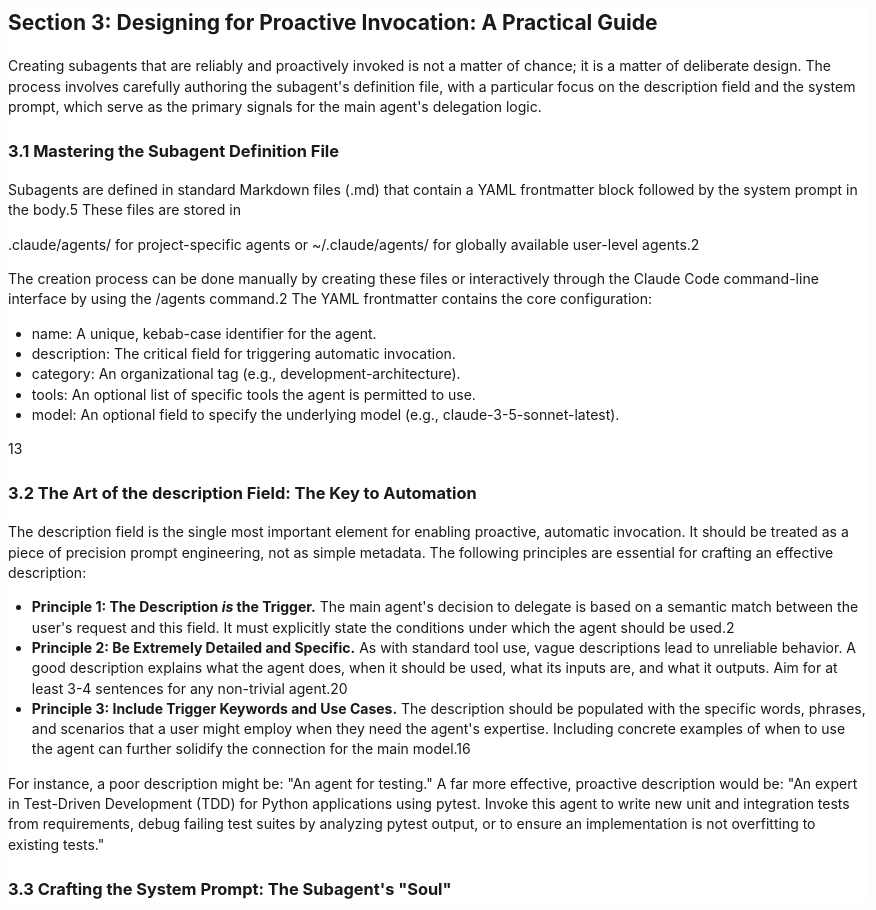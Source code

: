 ## **Section 3: Designing for Proactive Invocation: A Practical Guide**

Creating subagents that are reliably and proactively invoked is not a matter of chance; it is a matter of deliberate design. The process involves carefully authoring the subagent's definition file, with a particular focus on the description field and the system prompt, which serve as the primary signals for the main agent's delegation logic.

### **3.1 Mastering the Subagent Definition File**

Subagents are defined in standard Markdown files (.md) that contain a YAML frontmatter block followed by the system prompt in the body.5 These files are stored in

.claude/agents/ for project-specific agents or \~/.claude/agents/ for globally available user-level agents.2

The creation process can be done manually by creating these files or interactively through the Claude Code command-line interface by using the /agents command.2 The YAML frontmatter contains the core configuration:

* name: A unique, kebab-case identifier for the agent.  
* description: The critical field for triggering automatic invocation.  
* category: An organizational tag (e.g., development-architecture).  
* tools: An optional list of specific tools the agent is permitted to use.  
* model: An optional field to specify the underlying model (e.g., claude-3-5-sonnet-latest).

13

### **3.2 The Art of the description Field: The Key to Automation**

The description field is the single most important element for enabling proactive, automatic invocation. It should be treated as a piece of precision prompt engineering, not as simple metadata. The following principles are essential for crafting an effective description:

* **Principle 1: The Description *is* the Trigger.** The main agent's decision to delegate is based on a semantic match between the user's request and this field. It must explicitly state the conditions under which the agent should be used.2  
* **Principle 2: Be Extremely Detailed and Specific.** As with standard tool use, vague descriptions lead to unreliable behavior. A good description explains what the agent does, when it should be used, what its inputs are, and what it outputs. Aim for at least 3-4 sentences for any non-trivial agent.20  
* **Principle 3: Include Trigger Keywords and Use Cases.** The description should be populated with the specific words, phrases, and scenarios that a user might employ when they need the agent's expertise. Including concrete examples of when to use the agent can further solidify the connection for the main model.16

For instance, a poor description might be: "An agent for testing." A far more effective, proactive description would be: "An expert in Test-Driven Development (TDD) for Python applications using pytest. Invoke this agent to write new unit and integration tests from requirements, debug failing test suites by analyzing pytest output, or to ensure an implementation is not overfitting to existing tests."

### **3.3 Crafting the System Prompt: The Subagent's "Soul"**

